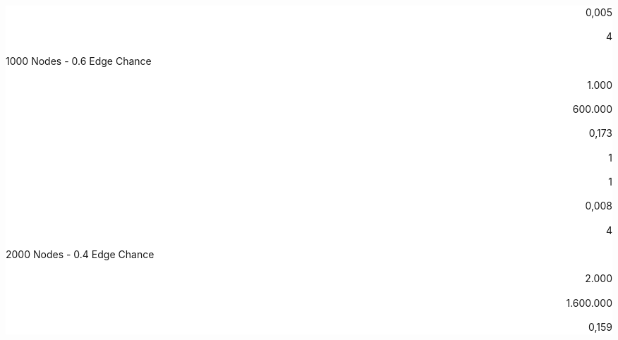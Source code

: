    </td>
   <td><p style="text-align: right">
0,005</p>

   </td>
   <td><p style="text-align: right">
4</p>

   </td>
  </tr>
  <tr>
   <td>1000 Nodes - 0.6 Edge Chance
   </td>
   <td><p style="text-align: right">
1.000</p>

   </td>
   <td><p style="text-align: right">
600.000</p>

   </td>
   <td><p style="text-align: right">
0,173</p>

   </td>
   <td><p style="text-align: right">
1</p>

   </td>
   <td><p style="text-align: right">
1</p>

   </td>
   <td><p style="text-align: right">
0,008</p>

   </td>
   <td><p style="text-align: right">
4</p>

   </td>
  </tr>
  <tr>
   <td>2000 Nodes - 0.4 Edge Chance
   </td>
   <td><p style="text-align: right">
2.000</p>

   </td>
   <td><p style="text-align: right">
1.600.000</p>

   </td>
   <td><p style="text-align: right">
0,159</p>

